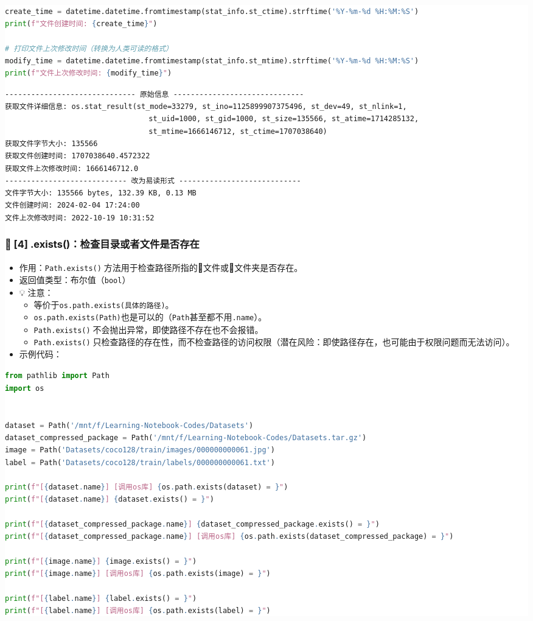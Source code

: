 ```python
create_time = datetime.datetime.fromtimestamp(stat_info.st_ctime).strftime('%Y-%m-%d %H:%M:%S')
print(f"文件创建时间: {create_time}")

# 打印文件上次修改时间（转换为人类可读的格式）
modify_time = datetime.datetime.fromtimestamp(stat_info.st_mtime).strftime('%Y-%m-%d %H:%M:%S')
print(f"文件上次修改时间: {modify_time}")
```

```
------------------------------ 原始信息 ------------------------------
获取文件详细信息: os.stat_result(st_mode=33279, st_ino=1125899907375496, st_dev=49, st_nlink=1, 
                                 st_uid=1000, st_gid=1000, st_size=135566, st_atime=1714285132, 
                                 st_mtime=1666146712, st_ctime=1707038640)
获取文件字节大小: 135566
获取文件创建时间: 1707038640.4572322
获取文件上次修改时间: 1666146712.0
---------------------------- 改为易读形式 ----------------------------
文件字节大小: 135566 bytes, 132.39 KB, 0.13 MB
文件创建时间: 2024-02-04 17:24:00
文件上次修改时间: 2022-10-19 10:31:52
```

### 🧊 [4] .exists()：检查目录或者文件是否存在

- 作用：`Path.exists()` 方法用于检查路径所指的📑文件或📂文件夹是否存在。
- 返回值类型：布尔值（`bool`）
- 💡 注意：
  - 等价于`os.path.exists(具体的路径)`。
  - `os.path.exists(Path)`也是可以的（`Path`甚至都不用`.name`）。
  - `Path.exists()` 不会抛出异常，即使路径不存在也不会报错。
  - `Path.exists()` 只检查路径的存在性，而不检查路径的访问权限（潜在风险：即使路径存在，也可能由于权限问题而无法访问）。
- 示例代码：

```python
from pathlib import Path
import os


dataset = Path('/mnt/f/Learning-Notebook-Codes/Datasets')
dataset_compressed_package = Path('/mnt/f/Learning-Notebook-Codes/Datasets.tar.gz')
image = Path('Datasets/coco128/train/images/000000000061.jpg')
label = Path('Datasets/coco128/train/labels/000000000061.txt')

print(f"[{dataset.name}] [调用os库] {os.path.exists(dataset) = }")
print(f"[{dataset.name}] {dataset.exists() = }")

print(f"[{dataset_compressed_package.name}] {dataset_compressed_package.exists() = }")
print(f"[{dataset_compressed_package.name}] [调用os库] {os.path.exists(dataset_compressed_package) = }")

print(f"[{image.name}] {image.exists() = }")
print(f"[{image.name}] [调用os库] {os.path.exists(image) = }")

print(f"[{label.name}] {label.exists() = }")
print(f"[{label.name}] [调用os库] {os.path.exists(label) = }")
```
